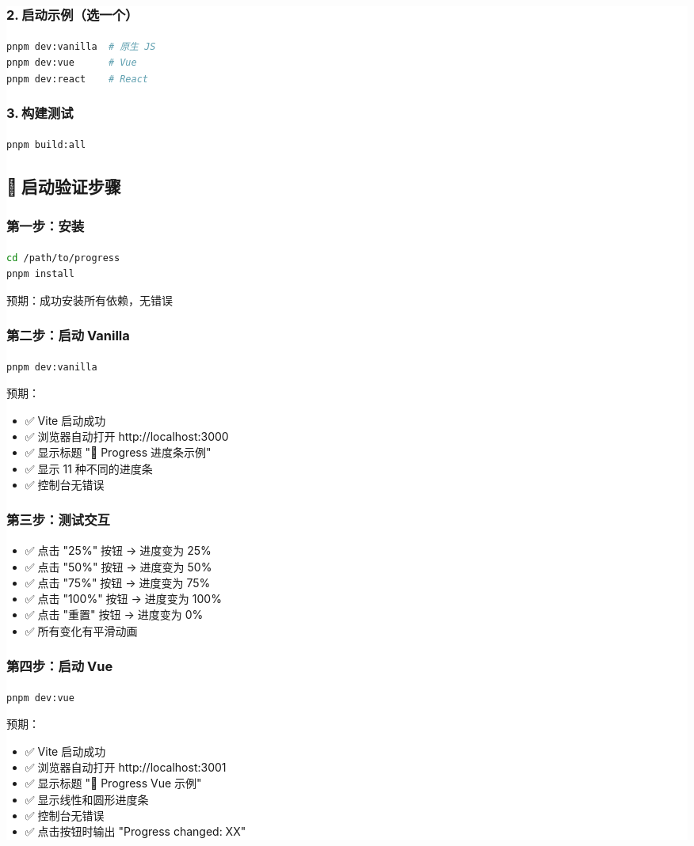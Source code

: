 ### 2. 启动示例（选一个）
```bash
pnpm dev:vanilla  # 原生 JS
pnpm dev:vue      # Vue
pnpm dev:react    # React
```

### 3. 构建测试
```bash
pnpm build:all
```

## 📝 启动验证步骤

### 第一步：安装
```bash
cd /path/to/progress
pnpm install
```
预期：成功安装所有依赖，无错误

### 第二步：启动 Vanilla
```bash
pnpm dev:vanilla
```
预期：
- ✅ Vite 启动成功
- ✅ 浏览器自动打开 http://localhost:3000
- ✅ 显示标题 "🎨 Progress 进度条示例"
- ✅ 显示 11 种不同的进度条
- ✅ 控制台无错误

### 第三步：测试交互
- ✅ 点击 "25%" 按钮 → 进度变为 25%
- ✅ 点击 "50%" 按钮 → 进度变为 50%
- ✅ 点击 "75%" 按钮 → 进度变为 75%
- ✅ 点击 "100%" 按钮 → 进度变为 100%
- ✅ 点击 "重置" 按钮 → 进度变为 0%
- ✅ 所有变化有平滑动画

### 第四步：启动 Vue
```bash
pnpm dev:vue
```
预期：
- ✅ Vite 启动成功
- ✅ 浏览器自动打开 http://localhost:3001
- ✅ 显示标题 "🎨 Progress Vue 示例"
- ✅ 显示线性和圆形进度条
- ✅ 控制台无错误
- ✅ 点击按钮时输出 "Progress changed: XX"
